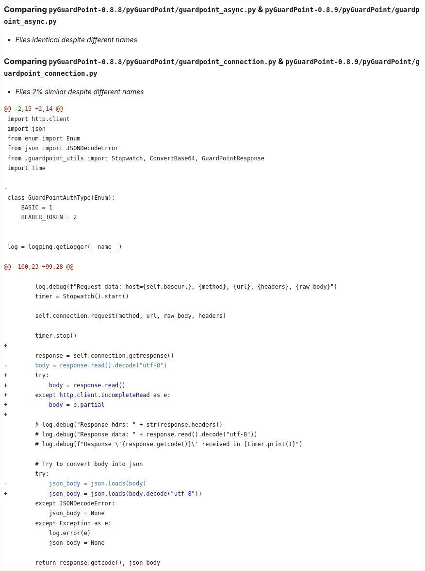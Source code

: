 ### Comparing `pyGuardPoint-0.8.8/pyGuardPoint/guardpoint_async.py` & `pyGuardPoint-0.8.9/pyGuardPoint/guardpoint_async.py`

 * *Files identical despite different names*

### Comparing `pyGuardPoint-0.8.8/pyGuardPoint/guardpoint_connection.py` & `pyGuardPoint-0.8.9/pyGuardPoint/guardpoint_connection.py`

 * *Files 2% similar despite different names*

```diff
@@ -2,15 +2,14 @@
 import http.client
 import json
 from enum import Enum
 from json import JSONDecodeError
 from .guardpoint_utils import Stopwatch, ConvertBase64, GuardPointResponse
 import time
 
-
 class GuardPointAuthType(Enum):
     BASIC = 1
     BEARER_TOKEN = 2
 
 
 log = logging.getLogger(__name__)
 
@@ -100,23 +99,28 @@
 
         log.debug(f"Request data: host={self.baseurl}, {method}, {url}, {headers}, {raw_body}")
         timer = Stopwatch().start()
 
         self.connection.request(method, url, raw_body, headers)
 
         timer.stop()
+
         response = self.connection.getresponse()
-        body = response.read().decode("utf-8")
+        try:
+            body = response.read()
+        except http.client.IncompleteRead as e:
+            body = e.partial
+
         # log.debug("Response hdrs: " + str(response.headers))
         # log.debug("Response data: " + response.read().decode("utf-8"))
         # log.debug(f"Response \'{response.getcode()}\' received in {timer.print()}")
 
         # Try to convert body into json
         try:
-            json_body = json.loads(body)
+            json_body = json.loads(body.decode("utf-8"))
         except JSONDecodeError:
             json_body = None
         except Exception as e:
             log.error(e)
             json_body = None
 
         return response.getcode(), json_body
```
